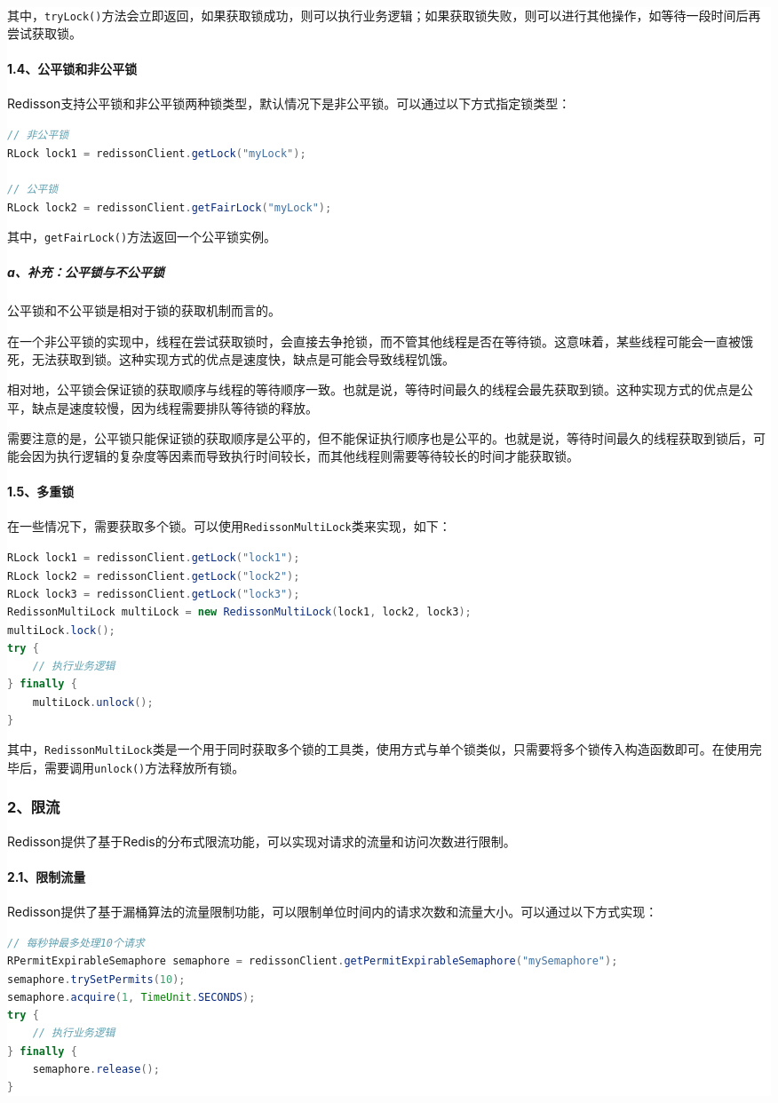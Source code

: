 其中，`tryLock()`方法会立即返回，如果获取锁成功，则可以执行业务逻辑；如果获取锁失败，则可以进行其他操作，如等待一段时间后再尝试获取锁。

#### 1.4、公平锁和非公平锁

Redisson支持公平锁和非公平锁两种锁类型，默认情况下是非公平锁。可以通过以下方式指定锁类型：

```java
// 非公平锁
RLock lock1 = redissonClient.getLock("myLock");

// 公平锁
RLock lock2 = redissonClient.getFairLock("myLock");
```

其中，`getFairLock()`方法返回一个公平锁实例。

##### a、补充：公平锁与不公平锁
公平锁和不公平锁是相对于锁的获取机制而言的。

在一个非公平锁的实现中，线程在尝试获取锁时，会直接去争抢锁，而不管其他线程是否在等待锁。这意味着，某些线程可能会一直被饿死，无法获取到锁。这种实现方式的优点是速度快，缺点是可能会导致线程饥饿。

相对地，公平锁会保证锁的获取顺序与线程的等待顺序一致。也就是说，等待时间最久的线程会最先获取到锁。这种实现方式的优点是公平，缺点是速度较慢，因为线程需要排队等待锁的释放。

需要注意的是，公平锁只能保证锁的获取顺序是公平的，但不能保证执行顺序也是公平的。也就是说，等待时间最久的线程获取到锁后，可能会因为执行逻辑的复杂度等因素而导致执行时间较长，而其他线程则需要等待较长的时间才能获取锁。

#### 1.5、多重锁

在一些情况下，需要获取多个锁。可以使用`RedissonMultiLock`类来实现，如下：
```java
RLock lock1 = redissonClient.getLock("lock1");
RLock lock2 = redissonClient.getLock("lock2");
RLock lock3 = redissonClient.getLock("lock3");
RedissonMultiLock multiLock = new RedissonMultiLock(lock1, lock2, lock3);
multiLock.lock();
try {
    // 执行业务逻辑
} finally {
    multiLock.unlock();
}
```

其中，`RedissonMultiLock`类是一个用于同时获取多个锁的工具类，使用方式与单个锁类似，只需要将多个锁传入构造函数即可。在使用完毕后，需要调用`unlock()`方法释放所有锁。

### 2、限流

Redisson提供了基于Redis的分布式限流功能，可以实现对请求的流量和访问次数进行限制。

#### 2.1、限制流量

Redisson提供了基于漏桶算法的流量限制功能，可以限制单位时间内的请求次数和流量大小。可以通过以下方式实现：

```java
// 每秒钟最多处理10个请求
RPermitExpirableSemaphore semaphore = redissonClient.getPermitExpirableSemaphore("mySemaphore");
semaphore.trySetPermits(10);
semaphore.acquire(1, TimeUnit.SECONDS);
try {
    // 执行业务逻辑
} finally {
    semaphore.release();
}
```
